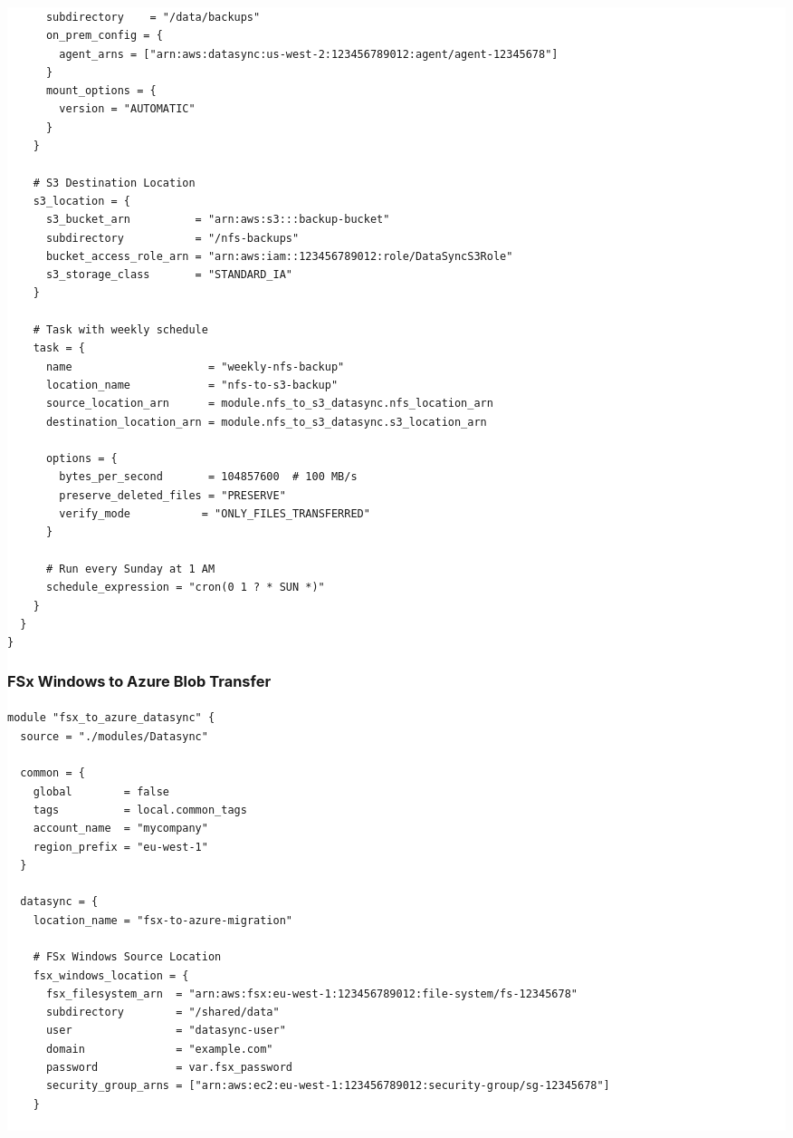```hcl
      subdirectory    = "/data/backups"
      on_prem_config = {
        agent_arns = ["arn:aws:datasync:us-west-2:123456789012:agent/agent-12345678"]
      }
      mount_options = {
        version = "AUTOMATIC"
      }
    }
    
    # S3 Destination Location
    s3_location = {
      s3_bucket_arn          = "arn:aws:s3:::backup-bucket"
      subdirectory           = "/nfs-backups"
      bucket_access_role_arn = "arn:aws:iam::123456789012:role/DataSyncS3Role"
      s3_storage_class       = "STANDARD_IA"
    }
    
    # Task with weekly schedule
    task = {
      name                     = "weekly-nfs-backup"
      location_name            = "nfs-to-s3-backup"
      source_location_arn      = module.nfs_to_s3_datasync.nfs_location_arn
      destination_location_arn = module.nfs_to_s3_datasync.s3_location_arn
      
      options = {
        bytes_per_second       = 104857600  # 100 MB/s
        preserve_deleted_files = "PRESERVE"
        verify_mode           = "ONLY_FILES_TRANSFERRED"
      }
      
      # Run every Sunday at 1 AM
      schedule_expression = "cron(0 1 ? * SUN *)"
    }
  }
}
```

### FSx Windows to Azure Blob Transfer

```hcl
module "fsx_to_azure_datasync" {
  source = "./modules/Datasync"
  
  common = {
    global        = false
    tags          = local.common_tags
    account_name  = "mycompany"
    region_prefix = "eu-west-1"
  }
  
  datasync = {
    location_name = "fsx-to-azure-migration"
    
    # FSx Windows Source Location
    fsx_windows_location = {
      fsx_filesystem_arn  = "arn:aws:fsx:eu-west-1:123456789012:file-system/fs-12345678"
      subdirectory        = "/shared/data"
      user                = "datasync-user"
      domain              = "example.com"
      password            = var.fsx_password
      security_group_arns = ["arn:aws:ec2:eu-west-1:123456789012:security-group/sg-12345678"]
    }
    
```